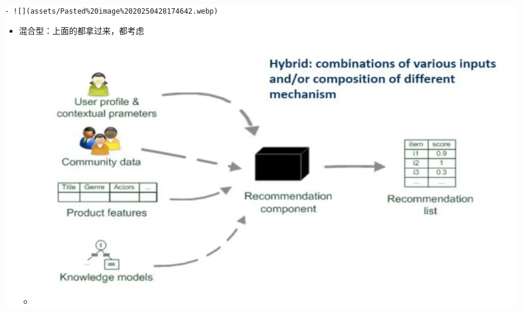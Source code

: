 	- ![](assets/Pasted%20image%2020250428174642.webp)
- 混合型：上面的都拿过来，都考虑
	- ![](assets/Pasted%20image%2020250428174710.webp)
